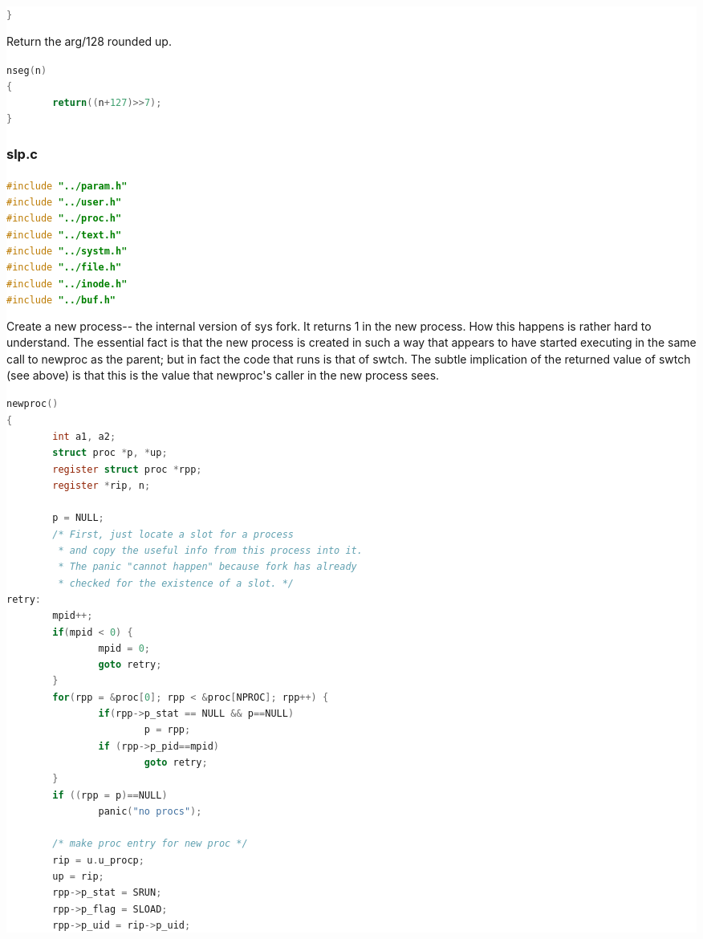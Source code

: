 ```c
}

```

Return the arg/128 rounded up.

```c
nseg(n)
{
        return((n+127)>>7);
}
```

### slp.c

```c
#include "../param.h"
#include "../user.h"
#include "../proc.h"
#include "../text.h"
#include "../systm.h"
#include "../file.h"
#include "../inode.h"
#include "../buf.h"
```

Create a new process-- the internal version of sys fork. It returns 1 in the new process. How this happens is rather hard to understand. The essential fact is that the new process is created in such a way that appears to have started executing in the same call to newproc as the parent; but in fact the code that runs is that of swtch. The subtle implication of the returned value of swtch (see above) is that this is the value that newproc's caller in the new process sees.

```c
newproc()
{
        int a1, a2;
        struct proc *p, *up;
        register struct proc *rpp;
        register *rip, n;

        p = NULL;
        /* First, just locate a slot for a process
         * and copy the useful info from this process into it.
         * The panic "cannot happen" because fork has already
         * checked for the existence of a slot. */
retry:
        mpid++;
        if(mpid < 0) {
                mpid = 0;
                goto retry;
        }
        for(rpp = &proc[0]; rpp < &proc[NPROC]; rpp++) {
                if(rpp->p_stat == NULL && p==NULL)
                        p = rpp;
                if (rpp->p_pid==mpid)
                        goto retry;
        }
        if ((rpp = p)==NULL)
                panic("no procs");

        /* make proc entry for new proc */
        rip = u.u_procp;
        up = rip;
        rpp->p_stat = SRUN;
        rpp->p_flag = SLOAD;
        rpp->p_uid = rip->p_uid;
```

[^1]: Very _old_ C.
[^2]: For this reason, the allocation algorithm is known as 'first fit'.